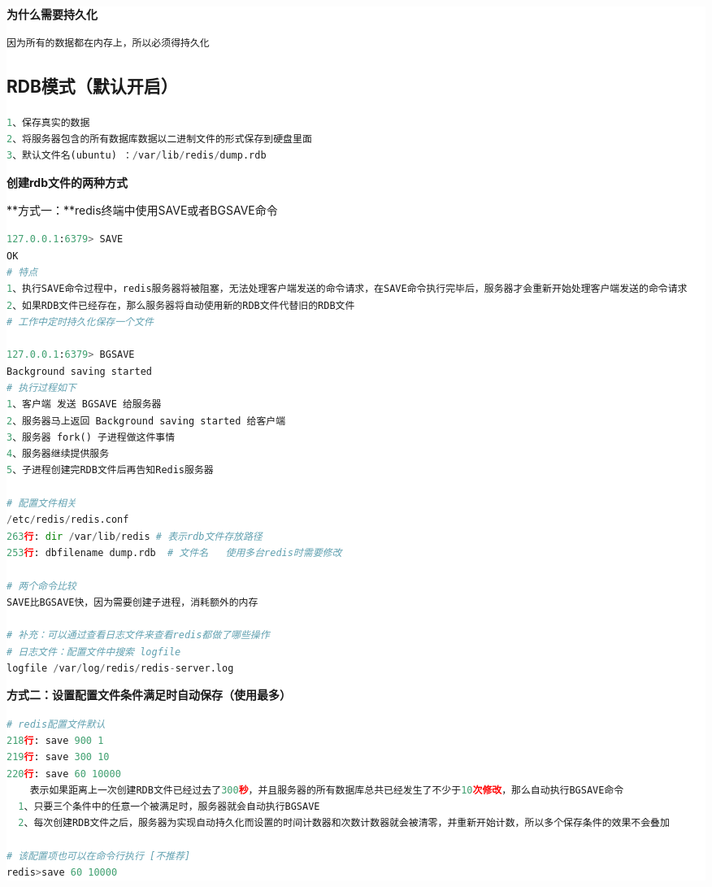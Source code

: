 **为什么需要持久化**

```python
因为所有的数据都在内存上，所以必须得持久化
```

## RDB模式（默认开启）

```python
1、保存真实的数据
2、将服务器包含的所有数据库数据以二进制文件的形式保存到硬盘里面
3、默认文件名(ubuntu) ：/var/lib/redis/dump.rdb
```

**创建rdb文件的两种方式**

**方式一：**redis终端中使用SAVE或者BGSAVE命令

```python
127.0.0.1:6379> SAVE
OK
# 特点
1、执行SAVE命令过程中，redis服务器将被阻塞，无法处理客户端发送的命令请求，在SAVE命令执行完毕后，服务器才会重新开始处理客户端发送的命令请求
2、如果RDB文件已经存在，那么服务器将自动使用新的RDB文件代替旧的RDB文件
# 工作中定时持久化保存一个文件

127.0.0.1:6379> BGSAVE
Background saving started
# 执行过程如下
1、客户端 发送 BGSAVE 给服务器
2、服务器马上返回 Background saving started 给客户端
3、服务器 fork() 子进程做这件事情
4、服务器继续提供服务
5、子进程创建完RDB文件后再告知Redis服务器

# 配置文件相关
/etc/redis/redis.conf
263行: dir /var/lib/redis # 表示rdb文件存放路径
253行: dbfilename dump.rdb  # 文件名   使用多台redis时需要修改

# 两个命令比较
SAVE比BGSAVE快，因为需要创建子进程，消耗额外的内存

# 补充：可以通过查看日志文件来查看redis都做了哪些操作
# 日志文件：配置文件中搜索 logfile
logfile /var/log/redis/redis-server.log
```

**方式二：**设置配置文件条件满足时自动保存**（使用最多）**

```python
# redis配置文件默认
218行: save 900 1
219行: save 300 10
220行: save 60 10000
    表示如果距离上一次创建RDB文件已经过去了300秒，并且服务器的所有数据库总共已经发生了不少于10次修改，那么自动执行BGSAVE命令
  1、只要三个条件中的任意一个被满足时，服务器就会自动执行BGSAVE
  2、每次创建RDB文件之后，服务器为实现自动持久化而设置的时间计数器和次数计数器就会被清零，并重新开始计数，所以多个保存条件的效果不会叠加
    
# 该配置项也可以在命令行执行 [不推荐] 
redis>save 60 10000
```
